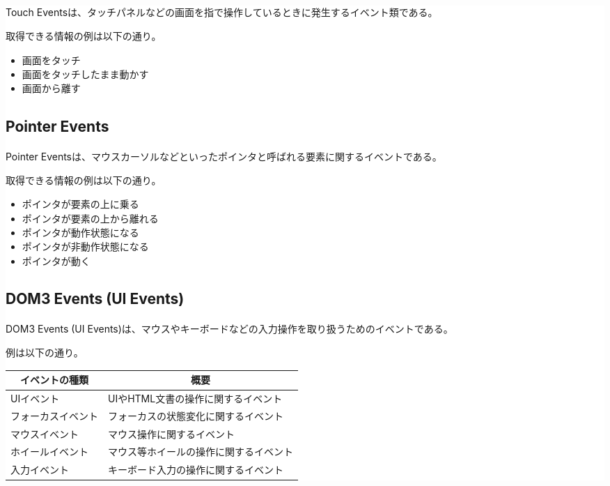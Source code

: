 Touch Eventsは、タッチパネルなどの画面を指で操作しているときに発生するイベント類である。

取得できる情報の例は以下の通り。

- 画面をタッチ
- 画面をタッチしたまま動かす
- 画面から離す


## Pointer Events

Pointer Eventsは、マウスカーソルなどといったポインタと呼ばれる要素に関するイベントである。

取得できる情報の例は以下の通り。

- ポインタが要素の上に乗る
- ポインタが要素の上から離れる
- ポインタが動作状態になる
- ポインタが非動作状態になる
- ポインタが動く


## DOM3 Events (UI Events)

DOM3 Events (UI Events)は、マウスやキーボードなどの入力操作を取り扱うためのイベントである。

例は以下の通り。

<table>
    <thead>
        <th>イベントの種類</th>
        <th>概要</th>
    </thead>
    <tr>
        <td>UIイベント</td>
        <td>UIやHTML文書の操作に関するイベント</td>
    </tr>
    <tr>
        <td>フォーカスイベント</td>
        <td>フォーカスの状態変化に関するイベント</td>
    </tr>
    <tr>
        <td>マウスイベント</td>
        <td>マウス操作に関するイベント</td>
    </tr>
    <tr>
        <td>ホイールイベント</td>
        <td>マウス等ホイールの操作に関するイベント</td>
    </tr>
    <tr>
        <td>入力イベント</td>
        <td>キーボード入力の操作に関するイベント</td>
    </tr>
</table>
